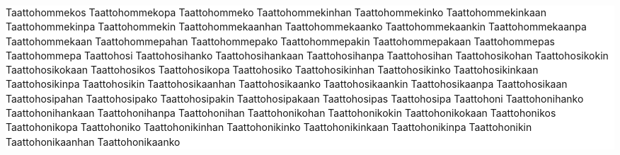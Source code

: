 Taattohommekos
Taattohommekopa
Taattohommeko
Taattohommekinhan
Taattohommekinko
Taattohommekinkaan
Taattohommekinpa
Taattohommekin
Taattohommekaanhan
Taattohommekaanko
Taattohommekaankin
Taattohommekaanpa
Taattohommekaan
Taattohommepahan
Taattohommepako
Taattohommepakin
Taattohommepakaan
Taattohommepas
Taattohommepa
Taattohosi
Taattohosihanko
Taattohosihankaan
Taattohosihanpa
Taattohosihan
Taattohosikohan
Taattohosikokin
Taattohosikokaan
Taattohosikos
Taattohosikopa
Taattohosiko
Taattohosikinhan
Taattohosikinko
Taattohosikinkaan
Taattohosikinpa
Taattohosikin
Taattohosikaanhan
Taattohosikaanko
Taattohosikaankin
Taattohosikaanpa
Taattohosikaan
Taattohosipahan
Taattohosipako
Taattohosipakin
Taattohosipakaan
Taattohosipas
Taattohosipa
Taattohoni
Taattohonihanko
Taattohonihankaan
Taattohonihanpa
Taattohonihan
Taattohonikohan
Taattohonikokin
Taattohonikokaan
Taattohonikos
Taattohonikopa
Taattohoniko
Taattohonikinhan
Taattohonikinko
Taattohonikinkaan
Taattohonikinpa
Taattohonikin
Taattohonikaanhan
Taattohonikaanko